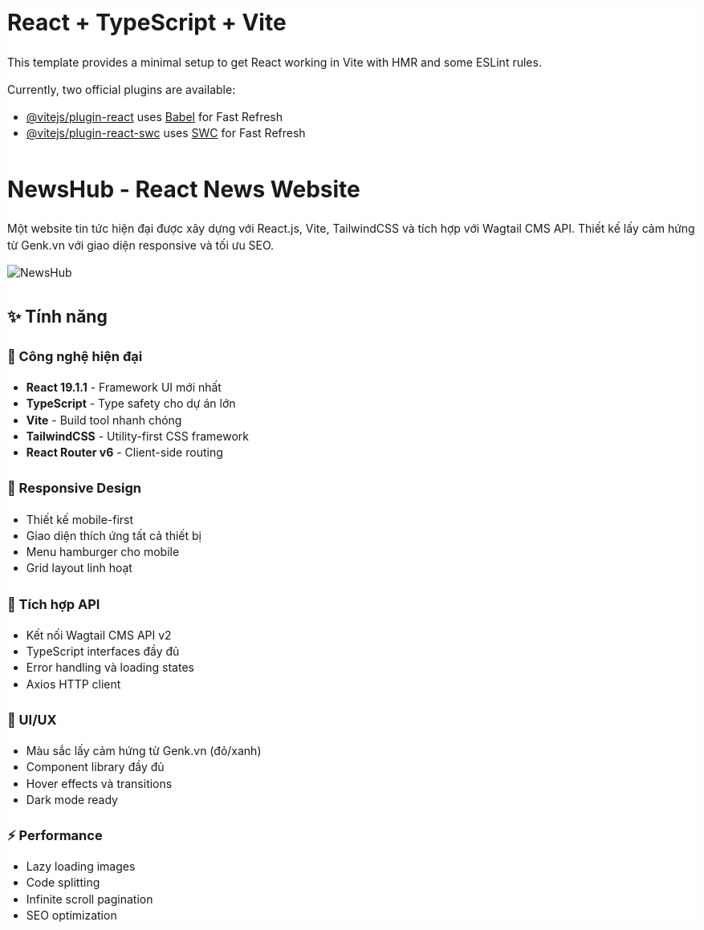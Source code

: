 # React + TypeScript + Vite

This template provides a minimal setup to get React working in Vite with HMR and some ESLint rules.

Currently, two official plugins are available:

- [@vitejs/plugin-react](https://github.com/vitejs/vite-plugin-react/blob/main/packages/plugin-react) uses [Babel](https://babeljs.io/) for Fast Refresh
- [@vitejs/plugin-react-swc](https://github.com/vitejs/vite-plugin-react/blob/main/packages/plugin-react-swc) uses [SWC](https://swc.rs/) for Fast Refresh

# NewsHub - React News Website

Một website tin tức hiện đại được xây dựng với React.js, Vite, TailwindCSS và tích hợp với Wagtail CMS API. Thiết kế lấy cảm hứng từ Genk.vn với giao diện responsive và tối ưu SEO.

![NewsHub](https://via.placeholder.com/800x400/3B82F6/FFFFFF?text=NewsHub+React+News+Website)

## ✨ Tính năng

### 🚀 Công nghệ hiện đại
- **React 19.1.1** - Framework UI mới nhất
- **TypeScript** - Type safety cho dự án lớn
- **Vite** - Build tool nhanh chóng
- **TailwindCSS** - Utility-first CSS framework
- **React Router v6** - Client-side routing

### 📱 Responsive Design
- Thiết kế mobile-first
- Giao diện thích ứng tất cả thiết bị
- Menu hamburger cho mobile
- Grid layout linh hoạt

### 🔌 Tích hợp API
- Kết nối Wagtail CMS API v2
- TypeScript interfaces đầy đủ
- Error handling và loading states
- Axios HTTP client

### 🎨 UI/UX
- Màu sắc lấy cảm hứng từ Genk.vn (đỏ/xanh)
- Component library đầy đủ
- Hover effects và transitions
- Dark mode ready

### ⚡ Performance
- Lazy loading images
- Code splitting
- Infinite scroll pagination
- SEO optimization

